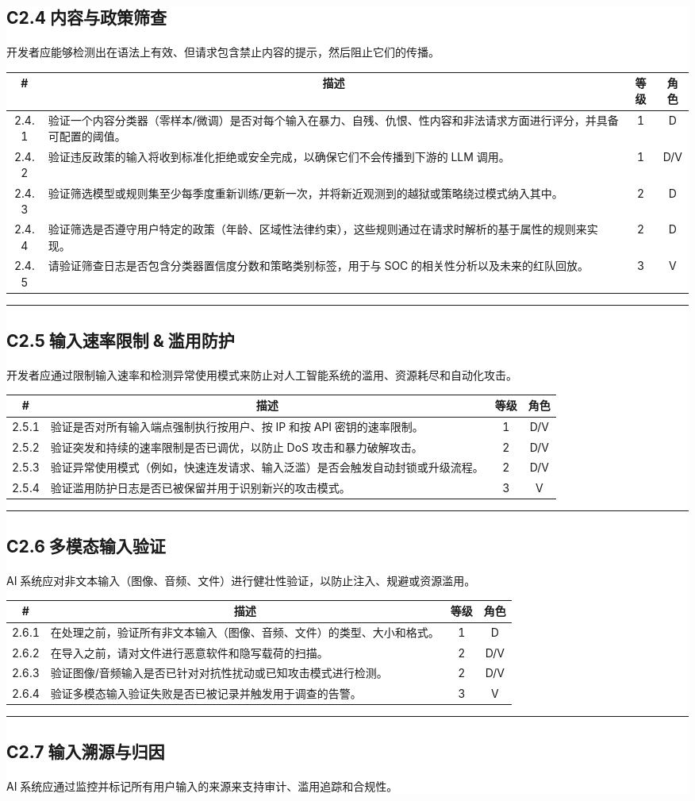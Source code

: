 
## C2.4 内容与政策筛查

开发者应能够检测出在语法上有效、但请求包含禁止内容的提示，然后阻止它们的传播。

|   #   | 描述                                                          | 等级  | 角色  |
| :---: | ----------------------------------------------------------- | :-: | :-: |
| 2.4.1 | 验证一个内容分类器（零样本/微调）是否对每个输入在暴力、自残、仇恨、性内容和非法请求方面进行评分，并具备可配置的阈值。 |  1  |  D  |
| 2.4.2 | 验证违反政策的输入将收到标准化拒绝或安全完成，以确保它们不会传播到下游的 LLM 调用。                |  1  | D/V |
| 2.4.3 | 验证筛选模型或规则集至少每季度重新训练/更新一次，并将新近观测到的越狱或策略绕过模式纳入其中。             |  2  |  D  |
| 2.4.4 | 验证筛选是否遵守用户特定的政策（年龄、区域性法律约束），这些规则通过在请求时解析的基于属性的规则来实现。        |  2  |  D  |
| 2.4.5 | 请验证筛查日志是否包含分类器置信度分数和策略类别标签，用于与 SOC 的相关性分析以及未来的红队回放。         |  3  |  V  |

---

## C2.5 输入速率限制 & 滥用防护

开发者应通过限制输入速率和检测异常使用模式来防止对人工智能系统的滥用、资源耗尽和自动化攻击。

|   #   | 描述                                      | 等级  | 角色  |
| :---: | --------------------------------------- | :-: | :-: |
| 2.5.1 | 验证是否对所有输入端点强制执行按用户、按 IP 和按 API 密钥的速率限制。 |  1  | D/V |
| 2.5.2 | 验证突发和持续的速率限制是否已调优，以防止 DoS 攻击和暴力破解攻击。    |  2  | D/V |
| 2.5.3 | 验证异常使用模式（例如，快速连发请求、输入泛滥）是否会触发自动封锁或升级流程。 |  2  | D/V |
| 2.5.4 | 验证滥用防护日志是否已被保留并用于识别新兴的攻击模式。             |  3  |  V  |

---

## C2.6 多模态输入验证

AI 系统应对非文本输入（图像、音频、文件）进行健壮性验证，以防止注入、规避或资源滥用。

|   #   | 描述                                  | 等级  | 角色  |
| :---: | ----------------------------------- | :-: | :-: |
| 2.6.1 | 在处理之前，验证所有非文本输入（图像、音频、文件）的类型、大小和格式。 |  1  |  D  |
| 2.6.2 | 在导入之前，请对文件进行恶意软件和隐写载荷的扫描。           |  2  | D/V |
| 2.6.3 | 验证图像/音频输入是否已针对对抗性扰动或已知攻击模式进行检测。     |  2  | D/V |
| 2.6.4 | 验证多模态输入验证失败是否已被记录并触发用于调查的告警。        |  3  |  V  |

---

## C2.7 输入溯源与归因

AI 系统应通过监控并标记所有用户输入的来源来支持审计、滥用追踪和合规性。
